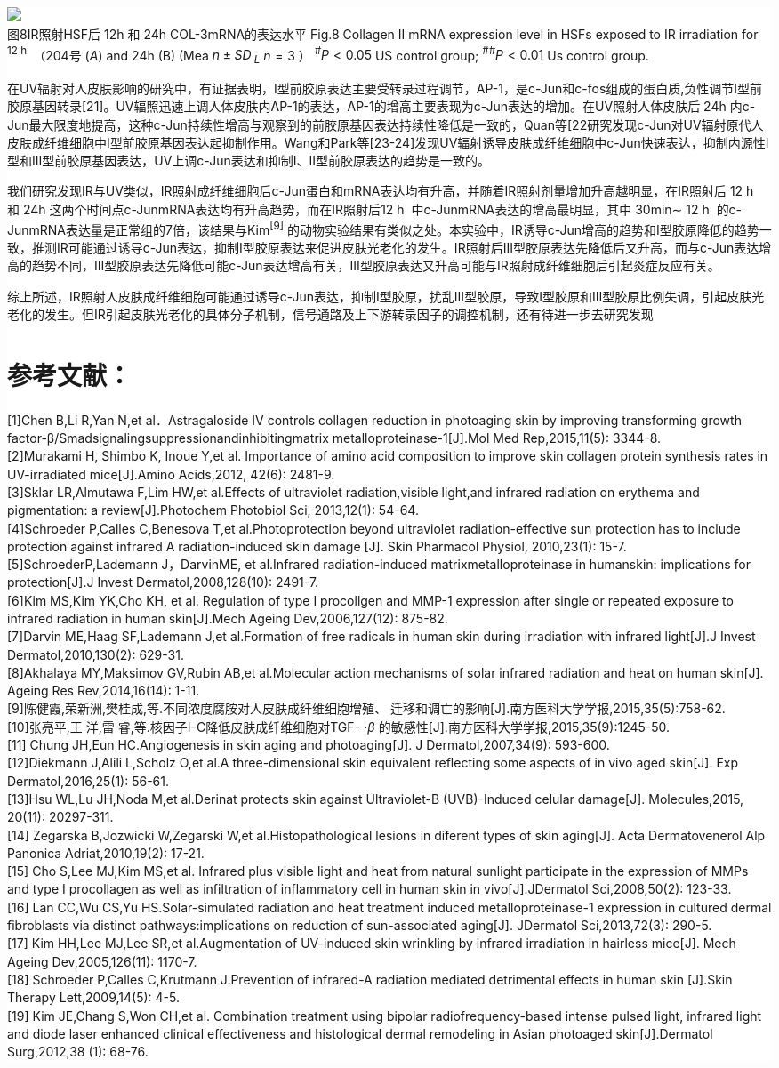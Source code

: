 ![](images/c525bef928c788280d4c076009ce37bbbc79cba5489559ceb22db44e483d9448.jpg)  
图8IR照射HSF后 $1 2 \mathrm { h }$ 和 $2 4 \mathrm { h }$ COL-3mRNA的表达水平 Fig.8 Collagen II mRNA expression level in HSFs exposed to IR irradiation for $^ { 1 2 \mathrm { ~ h ~ } }$ （204号 $( A )$ and $2 4 \mathrm { h }$ (B) (Mea $n { \pm } S D _ { \ L }$ $\scriptstyle n = 3$ ） $^ { \# } P { < } 0 . 0 5$ US control group; $^ { \# \# } P < 0 . 0 1$ Us control group.

在UV辐射对人皮肤影响的研究中，有证据表明，I型前胶原表达主要受转录过程调节，AP-1，是c-Jun和c-fos组成的蛋白质,负性调节I型前胶原基因转录[21]。UV辐照迅速上调人体皮肤内AP-1的表达，AP-1的增高主要表现为c-Jun表达的增加。在UV照射人体皮肤后 $2 4 \mathrm { h }$ 内c-Jun最大限度地提高，这种c-Jun持续性增高与观察到的前胶原基因表达持续性降低是一致的，Quan等[22研究发现c-Jun对UV辐射原代人皮肤成纤维细胞中I型前胶原基因表达起抑制作用。Wang和Park等[23-24]发现UV辐射诱导皮肤成纤维细胞中c-Jun快速表达，抑制内源性I型和Ⅲ型前胶原基因表达，UV上调c-Jun表达和抑制I、Ⅱ型前胶原表达的趋势是一致的。

我们研究发现IR与UV类似，IR照射成纤维细胞后c-Jun蛋白和mRNA表达均有升高，并随着IR照射剂量增加升高越明显，在IR照射后 $1 2 \mathrm { ~ h ~ }$ 和 $2 4 \mathrm { h }$ 这两个时间点c-JunmRNA表达均有升高趋势，而在IR照射后$1 2 \mathrm { ~ h ~ }$ 中c-JunmRNA表达的增高最明显，其中 $3 0 \mathrm { m i n } \mathrm { \sim }$ $1 2 \mathrm { ~ h ~ }$ 的c-JunmRNA表达量是正常组的7倍，该结果与$\mathrm { K i m ^ { [ 9 ] } }$ 的动物实验结果有类似之处。本实验中，IR诱导c-Jun增高的趋势和I型胶原降低的趋势一致，推测IR可能通过诱导c-Jun表达，抑制I型胶原表达来促进皮肤光老化的发生。IR照射后Ⅲ型胶原表达先降低后又升高，而与c-Jun表达增高的趋势不同，Ⅲ型胶原表达先降低可能c-Jun表达增高有关，Ⅲ型胶原表达又升高可能与IR照射成纤维细胞后引起炎症反应有关。

综上所述，IR照射人皮肤成纤维细胞可能通过诱导c-Jun表达，抑制I型胶原，扰乱Ⅲ型胶原，导致I型胶原和Ⅲ型胶原比例失调，引起皮肤光老化的发生。但IR引起皮肤光老化的具体分子机制，信号通路及上下游转录因子的调控机制，还有待进一步去研究发现

# 参考文献：

[1]Chen B,Li R,Yan N,et al．Astragaloside IV controls collagen reduction in photoaging skin by improving transforming growth factor-β/Smadsignalingsuppressionandinhibitingmatrix metalloproteinase-1[J].Mol Med Rep,2015,11(5): 3344-8.   
[2]Murakami H, Shimbo K, Inoue Y,et al. Importance of amino acid composition to improve skin collagen protein synthesis rates in UV-irradiated mice[J].Amino Acids,2012, 42(6): 2481-9.   
[3]Sklar LR,Almutawa F,Lim HW,et al.Effects of ultraviolet radiation,visible light,and infrared radiation on erythema and pigmentation: a review[J].Photochem Photobiol Sci, 2013,12(1): 54-64.   
[4]Schroeder P,Calles C,Benesova T,et al.Photoprotection beyond ultraviolet radiation-effective sun protection has to include protection against infrared A radiation-induced skin damage [J]. Skin Pharmacol Physiol, 2010,23(1): 15-7.   
[5]SchroederP,Lademann J，DarvinME, et al.Infrared radiation-induced matrixmetalloproteinase in humanskin: implications for protection[J].J Invest Dermatol,2008,128(10): 2491-7.   
[6]Kim MS,Kim YK,Cho KH, et al. Regulation of type I procollgen and MMP-1 expression after single or repeated exposure to infrared radiation in human skin[J].Mech Ageing Dev,2006,127(12): 875-82.   
[7]Darvin ME,Haag SF,Lademann J,et al.Formation of free radicals in human skin during irradiation with infrared light[J].J Invest Dermatol,2010,130(2): 629-31.   
[8]Akhalaya MY,Maksimov GV,Rubin AB,et al.Molecular action mechanisms of solar infrared radiation and heat on human skin[J]. Ageing Res Rev,2014,16(14): 1-11.   
[9]陈健霞,荣新洲,樊桂成,等.不同浓度腐胺对人皮肤成纤维细胞增殖、 迁移和调亡的影响[J].南方医科大学学报,2015,35(5):758-62.   
[10]张亮平,王 洋,雷 睿,等.核因子I-C降低皮肤成纤维细胞对TGF- $\cdot \beta$ 的敏感性[J].南方医科大学学报,2015,35(9):1245-50.   
[11] Chung JH,Eun HC.Angiogenesis in skin aging and photoaging[J]. J Dermatol,2007,34(9): 593-600.   
[12]Diekmann J,Alili L,Scholz O,et al.A three-dimensional skin equivalent reflecting some aspects of in vivo aged skin[J]. Exp Dermatol,2016,25(1): 56-61.   
[13]Hsu WL,Lu JH,Noda M,et al.Derinat protects skin against Ultraviolet-B (UVB)-Induced celular damage[J]. Molecules,2015, 20(11): 20297-311.   
[14] Zegarska B,Jozwicki W,Zegarski W,et al.Histopathological lesions in diferent types of skin aging[J]. Acta Dermatovenerol Alp Panonica Adriat,2010,19(2): 17-21.   
[15] Cho S,Lee MJ,Kim MS,et al. Infrared plus visible light and heat from natural sunlight participate in the expression of MMPs and type I procollagen as well as infiltration of inflammatory cell in human skin in vivo[J].JDermatol Sci,2008,50(2): 123-33.   
[16] Lan CC,Wu CS,Yu HS.Solar-simulated radiation and heat treatment induced metalloproteinase-1 expression in cultured dermal fibroblasts via distinct pathways:implications on reduction of sun-associated aging[J]. JDermatol Sci,2013,72(3): 290-5.   
[17] Kim HH,Lee MJ,Lee SR,et al.Augmentation of UV-induced skin wrinkling by infrared irradiation in hairless mice[J]. Mech Ageing Dev,2005,126(11): 1170-7.   
[18] Schroeder P,Calles C,Krutmann J.Prevention of infrared-A radiation mediated detrimental effects in human skin [J].Skin Therapy Lett,2009,14(5): 4-5.   
[19] Kim JE,Chang S,Won CH,et al. Combination treatment using bipolar radiofrequency-based intense pulsed light, infrared light and diode laser enhanced clinical effectiveness and histological dermal remodeling in Asian photoaged skin[J].Dermatol Surg,2012,38 (1): 68-76.   